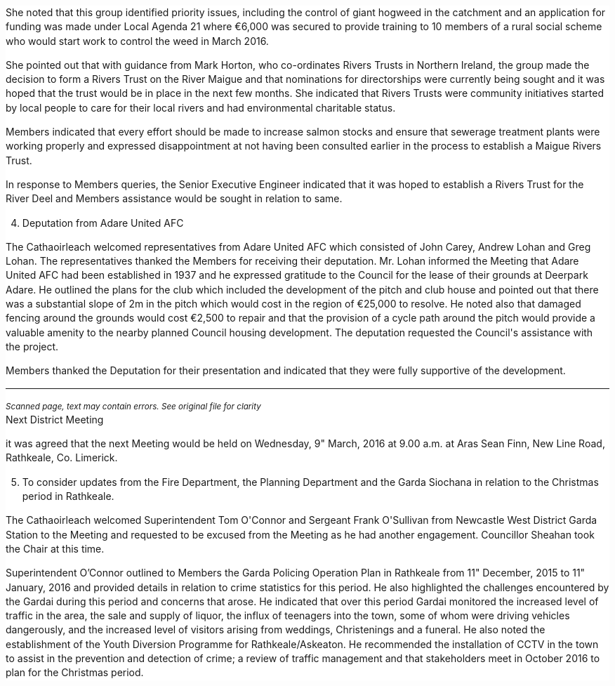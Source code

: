 She noted that this group identified priority issues, including the control of giant hogweed in the
catchment and an application for funding was made under Local Agenda 21 where €6,000 was
secured to provide training to 10 members of a rural social scheme who would start work to
control the weed in March 2016.

She pointed out that with guidance from Mark Horton, who co-ordinates Rivers Trusts in Northern
Ireland, the group made the decision to form a Rivers Trust on the River Maigue and that
nominations for directorships were currently being sought and it was hoped that the trust would
be in place in the next few months. She indicated that Rivers Trusts were community initiatives
started by local people to care for their local rivers and had environmental charitable status.

Members indicated that every effort should be made to increase salmon stocks and ensure that
sewerage treatment plants were working properly and expressed disappointment at not having
been consulted earlier in the process to establish a Maigue Rivers Trust.

In response to Members queries, the Senior Executive Engineer indicated that it was hoped to
establish a Rivers Trust for the River Deel and Members assistance would be sought in relation to
same.

4. Deputation from Adare United AFC

The Cathaoirleach welcomed representatives from Adare United AFC which consisted of John
Carey, Andrew Lohan and Greg Lohan. The representatives thanked the Members for receiving
their deputation. Mr. Lohan informed the Meeting that Adare United AFC had been established in
1937 and he expressed gratitude to the Council for the lease of their grounds at Deerpark Adare.
He outlined the plans for the club which included the development of the pitch and club house
and pointed out that there was a substantial slope of 2m in the pitch which would cost in the
region of €25,000 to resolve. He noted also that damaged fencing around the grounds would cost
€2,500 to repair and that the provision of a cycle path around the pitch would provide a valuable
amenity to the nearby planned Council housing development. The deputation requested the
Council's assistance with the project.

Members thanked the Deputation for their presentation and indicated that they were fully
supportive of the development.


---
*<small>Scanned page, text may contain errors. See original file for clarity</small>*  
Next District Meeting

it was agreed that the next Meeting would be held on Wednesday, 9" March, 2016 at 9.00 a.m. at
Aras Sean Finn, New Line Road, Rathkeale, Co. Limerick.

5. To consider updates from the Fire Department, the Planning Department
and the Garda Siochana in relation to the Christmas period in Rathkeale.

The Cathaoirleach welcomed Superintendent Tom O'Connor and Sergeant Frank O'Sullivan from
Newcastle West District Garda Station to the Meeting and requested to be excused from the
Meeting as he had another engagement. Councillor Sheahan took the Chair at this time.

Superintendent O’Connor outlined to Members the Garda Policing Operation Plan in Rathkeale
from 11" December, 2015 to 11" January, 2016 and provided details in relation to crime statistics
for this period. He also highlighted the challenges encountered by the Gardai during this period
and concerns that arose. He indicated that over this period Gardai monitored the increased level
of traffic in the area, the sale and supply of liquor, the influx of teenagers into the town, some of
whom were driving vehicles dangerously, and the increased level of visitors arising from weddings,
Christenings and a funeral. He also noted the establishment of the Youth Diversion Programme
for Rathkeale/Askeaton. He recommended the installation of CCTV in the town to assist in the
prevention and detection of crime; a review of traffic management and that stakeholders meet in
October 2016 to plan for the Christmas period.
